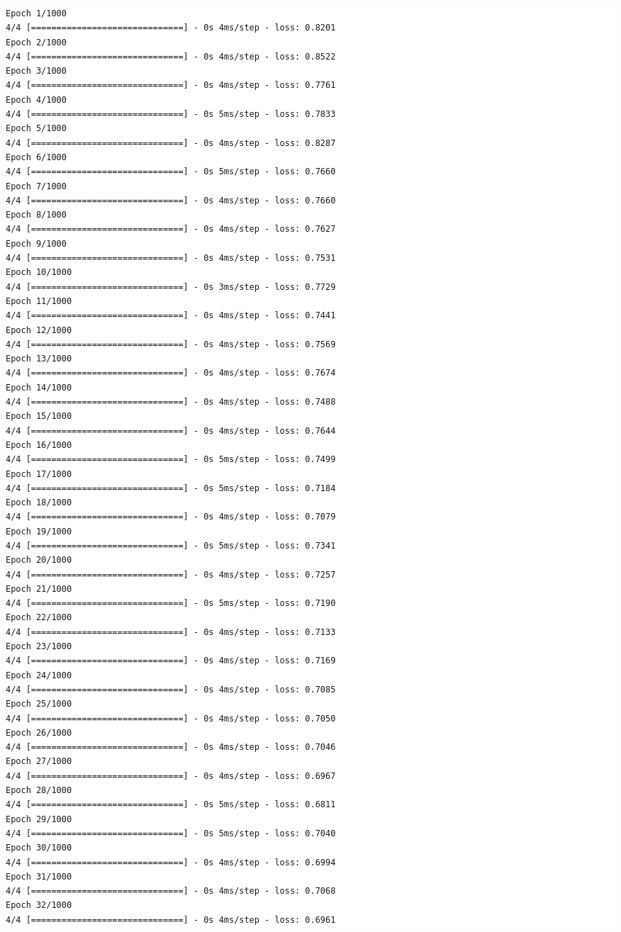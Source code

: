     Epoch 1/1000
    4/4 [==============================] - 0s 4ms/step - loss: 0.8201
    Epoch 2/1000
    4/4 [==============================] - 0s 4ms/step - loss: 0.8522
    Epoch 3/1000
    4/4 [==============================] - 0s 4ms/step - loss: 0.7761
    Epoch 4/1000
    4/4 [==============================] - 0s 5ms/step - loss: 0.7833
    Epoch 5/1000
    4/4 [==============================] - 0s 4ms/step - loss: 0.8287
    Epoch 6/1000
    4/4 [==============================] - 0s 5ms/step - loss: 0.7660
    Epoch 7/1000
    4/4 [==============================] - 0s 4ms/step - loss: 0.7660
    Epoch 8/1000
    4/4 [==============================] - 0s 4ms/step - loss: 0.7627
    Epoch 9/1000
    4/4 [==============================] - 0s 4ms/step - loss: 0.7531
    Epoch 10/1000
    4/4 [==============================] - 0s 3ms/step - loss: 0.7729
    Epoch 11/1000
    4/4 [==============================] - 0s 4ms/step - loss: 0.7441
    Epoch 12/1000
    4/4 [==============================] - 0s 4ms/step - loss: 0.7569
    Epoch 13/1000
    4/4 [==============================] - 0s 4ms/step - loss: 0.7674
    Epoch 14/1000
    4/4 [==============================] - 0s 4ms/step - loss: 0.7488
    Epoch 15/1000
    4/4 [==============================] - 0s 4ms/step - loss: 0.7644
    Epoch 16/1000
    4/4 [==============================] - 0s 5ms/step - loss: 0.7499
    Epoch 17/1000
    4/4 [==============================] - 0s 5ms/step - loss: 0.7184
    Epoch 18/1000
    4/4 [==============================] - 0s 4ms/step - loss: 0.7079
    Epoch 19/1000
    4/4 [==============================] - 0s 5ms/step - loss: 0.7341
    Epoch 20/1000
    4/4 [==============================] - 0s 4ms/step - loss: 0.7257
    Epoch 21/1000
    4/4 [==============================] - 0s 5ms/step - loss: 0.7190
    Epoch 22/1000
    4/4 [==============================] - 0s 4ms/step - loss: 0.7133
    Epoch 23/1000
    4/4 [==============================] - 0s 4ms/step - loss: 0.7169
    Epoch 24/1000
    4/4 [==============================] - 0s 4ms/step - loss: 0.7085
    Epoch 25/1000
    4/4 [==============================] - 0s 4ms/step - loss: 0.7050
    Epoch 26/1000
    4/4 [==============================] - 0s 4ms/step - loss: 0.7046
    Epoch 27/1000
    4/4 [==============================] - 0s 4ms/step - loss: 0.6967
    Epoch 28/1000
    4/4 [==============================] - 0s 5ms/step - loss: 0.6811
    Epoch 29/1000
    4/4 [==============================] - 0s 5ms/step - loss: 0.7040
    Epoch 30/1000
    4/4 [==============================] - 0s 4ms/step - loss: 0.6994
    Epoch 31/1000
    4/4 [==============================] - 0s 4ms/step - loss: 0.7068
    Epoch 32/1000
    4/4 [==============================] - 0s 4ms/step - loss: 0.6961